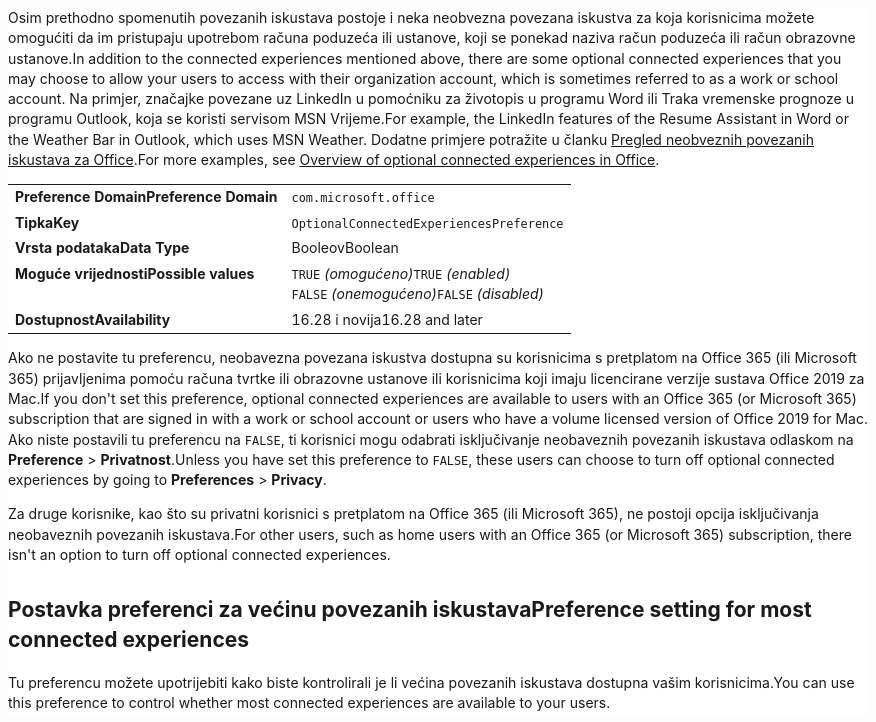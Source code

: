 <span data-ttu-id="ef981-173">Osim prethodno spomenutih povezanih iskustava postoje i neka neobvezna povezana iskustva za koja korisnicima možete omogućiti da im pristupaju upotrebom računa poduzeća ili ustanove, koji se ponekad naziva račun poduzeća ili račun obrazovne ustanove.</span><span class="sxs-lookup"><span data-stu-id="ef981-173">In addition to the connected experiences mentioned above, there are some optional connected experiences that you may choose to allow your users to access with their organization account, which is sometimes referred to as a work or school account.</span></span> <span data-ttu-id="ef981-174">Na primjer, značajke povezane uz LinkedIn u pomoćniku za životopis u programu Word ili Traka vremenske prognoze u programu Outlook, koja se koristi servisom MSN Vrijeme.</span><span class="sxs-lookup"><span data-stu-id="ef981-174">For example, the LinkedIn features of the Resume Assistant in Word or the Weather Bar in Outlook, which uses MSN Weather.</span></span> <span data-ttu-id="ef981-175">Dodatne primjere potražite u članku [Pregled neobveznih povezanih iskustava za Office](optional-connected-experiences.md).</span><span class="sxs-lookup"><span data-stu-id="ef981-175">For more examples, see [Overview of optional connected experiences in Office](optional-connected-experiences.md).</span></span>

|||
|:-----|:-----|
|<span data-ttu-id="ef981-176">**Preference Domain**</span><span class="sxs-lookup"><span data-stu-id="ef981-176">**Preference Domain**</span></span>  | `com.microsoft.office` |
|<span data-ttu-id="ef981-177">**Tipka**</span><span class="sxs-lookup"><span data-stu-id="ef981-177">**Key**</span></span>  | `OptionalConnectedExperiencesPreference`  |
|<span data-ttu-id="ef981-178">**Vrsta podataka**</span><span class="sxs-lookup"><span data-stu-id="ef981-178">**Data Type**</span></span>  | <span data-ttu-id="ef981-179">Booleov</span><span class="sxs-lookup"><span data-stu-id="ef981-179">Boolean</span></span> |
|<span data-ttu-id="ef981-180">**Moguće vrijednosti**</span><span class="sxs-lookup"><span data-stu-id="ef981-180">**Possible values**</span></span>  | <span data-ttu-id="ef981-181">`TRUE` *(omogućeno)*</span><span class="sxs-lookup"><span data-stu-id="ef981-181">`TRUE` *(enabled)*</span></span> <br/> <span data-ttu-id="ef981-182">`FALSE` *(onemogućeno)*</span><span class="sxs-lookup"><span data-stu-id="ef981-182">`FALSE` *(disabled)*</span></span>|
|<span data-ttu-id="ef981-183">**Dostupnost**</span><span class="sxs-lookup"><span data-stu-id="ef981-183">**Availability**</span></span> |<span data-ttu-id="ef981-184">16.28 i novija</span><span class="sxs-lookup"><span data-stu-id="ef981-184">16.28 and later</span></span> |

<span data-ttu-id="ef981-185">Ako ne postavite tu preferencu, neobavezna povezana iskustva dostupna su korisnicima s pretplatom na Office 365 (ili Microsoft 365) prijavljenima pomoću računa tvrtke ili obrazovne ustanove ili korisnicima koji imaju licencirane verzije sustava Office 2019 za Mac.</span><span class="sxs-lookup"><span data-stu-id="ef981-185">If you don't set this preference, optional connected experiences are available to users with an Office 365 (or Microsoft 365) subscription that are signed in with a work or school account or users who have a volume licensed version of Office 2019 for Mac.</span></span> <span data-ttu-id="ef981-186">Ako niste postavili tu preferencu na `FALSE`, ti korisnici mogu odabrati isključivanje neobaveznih povezanih iskustava odlaskom na **Preference** > **Privatnost**.</span><span class="sxs-lookup"><span data-stu-id="ef981-186">Unless you have set this preference to `FALSE`, these users can choose to turn off optional connected experiences by going to **Preferences** > **Privacy**.</span></span>

<span data-ttu-id="ef981-187">Za druge korisnike, kao što su privatni korisnici s pretplatom na Office 365 (ili Microsoft 365), ne postoji opcija isključivanja neobaveznih povezanih iskustava.</span><span class="sxs-lookup"><span data-stu-id="ef981-187">For other users, such as home users with an Office 365 (or Microsoft 365) subscription, there isn't an option to turn off optional connected experiences.</span></span>

## <a name="preference-setting-for-most-connected-experiences"></a><span data-ttu-id="ef981-188">Postavka preferenci za većinu povezanih iskustava</span><span class="sxs-lookup"><span data-stu-id="ef981-188">Preference setting for most connected experiences</span></span>

<span data-ttu-id="ef981-189">Tu preferencu možete upotrijebiti kako biste kontrolirali je li većina povezanih iskustava dostupna vašim korisnicima.</span><span class="sxs-lookup"><span data-stu-id="ef981-189">You can use this preference to control whether most connected experiences are available to your users.</span></span>
